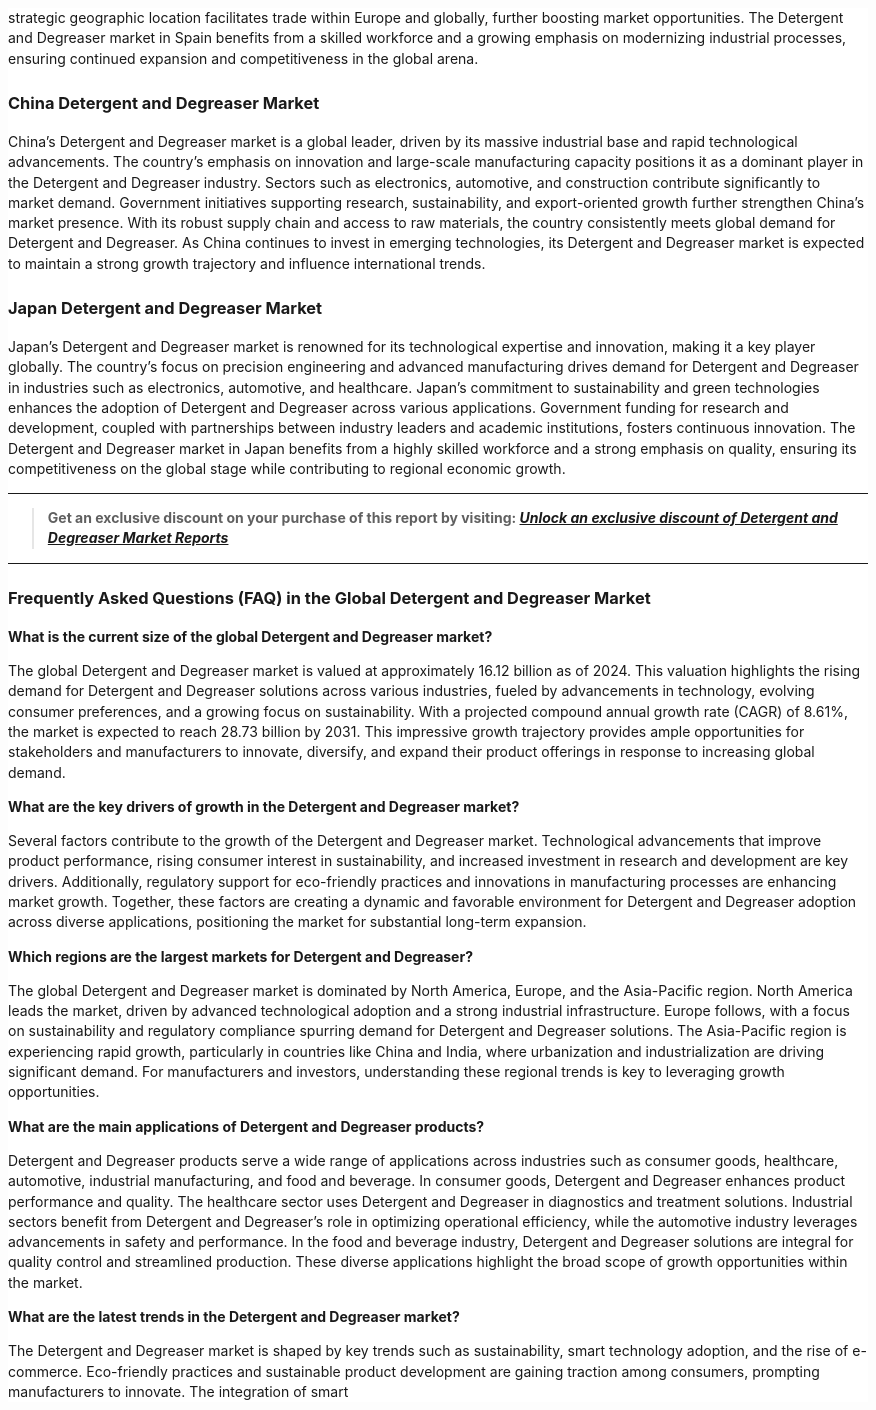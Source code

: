 strategic geographic location facilitates trade within Europe and globally, further boosting market opportunities. The Detergent and Degreaser market in Spain benefits from a skilled workforce and a growing emphasis on modernizing industrial processes, ensuring continued expansion and competitiveness in the global arena.</p><h3>China Detergent and Degreaser Market</h3><p>China&rsquo;s Detergent and Degreaser market is a global leader, driven by its massive industrial base and rapid technological advancements. The country&rsquo;s emphasis on innovation and large-scale manufacturing capacity positions it as a dominant player in the Detergent and Degreaser industry. Sectors such as electronics, automotive, and construction contribute significantly to market demand. Government initiatives supporting research, sustainability, and export-oriented growth further strengthen China&rsquo;s market presence. With its robust supply chain and access to raw materials, the country consistently meets global demand for Detergent and Degreaser. As China continues to invest in emerging technologies, its Detergent and Degreaser market is expected to maintain a strong growth trajectory and influence international trends.</p><h3>Japan Detergent and Degreaser Market</h3><p>Japan&rsquo;s Detergent and Degreaser market is renowned for its technological expertise and innovation, making it a key player globally. The country&rsquo;s focus on precision engineering and advanced manufacturing drives demand for Detergent and Degreaser in industries such as electronics, automotive, and healthcare. Japan&rsquo;s commitment to sustainability and green technologies enhances the adoption of Detergent and Degreaser across various applications. Government funding for research and development, coupled with partnerships between industry leaders and academic institutions, fosters continuous innovation. The Detergent and Degreaser market in Japan benefits from a highly skilled workforce and a strong emphasis on quality, ensuring its competitiveness on the global stage while contributing to regional economic growth.</p><hr /><blockquote><p><strong>Get an exclusive discount on your purchase of this report by visiting: <em><a href="://marketresearchpulse.com/ask-for-discount/55885?utm_source=Github&amp;utm_medium=0116">Unlock an exclusive discount of Detergent and Degreaser Market Reports</a></em>&nbsp;</strong></p></blockquote><hr /><h3>Frequently Asked Questions (FAQ) in the Global Detergent and Degreaser Market</h3><p><strong>What is the current size of the global Detergent and Degreaser market?</strong></p><p>The global Detergent and Degreaser market is valued at approximately 16.12 billion as of 2024. This valuation highlights the rising demand for Detergent and Degreaser solutions across various industries, fueled by advancements in technology, evolving consumer preferences, and a growing focus on sustainability. With a projected compound annual growth rate (CAGR) of 8.61%, the market is expected to reach 28.73 billion by 2031. This impressive growth trajectory provides ample opportunities for stakeholders and manufacturers to innovate, diversify, and expand their product offerings in response to increasing global demand.</p><p><strong>What are the key drivers of growth in the Detergent and Degreaser market?</strong></p><p>Several factors contribute to the growth of the Detergent and Degreaser market. Technological advancements that improve product performance, rising consumer interest in sustainability, and increased investment in research and development are key drivers. Additionally, regulatory support for eco-friendly practices and innovations in manufacturing processes are enhancing market growth. Together, these factors are creating a dynamic and favorable environment for Detergent and Degreaser adoption across diverse applications, positioning the market for substantial long-term expansion.</p><p><strong>Which regions are the largest markets for Detergent and Degreaser?</strong></p><p>The global Detergent and Degreaser market is dominated by North America, Europe, and the Asia-Pacific region. North America leads the market, driven by advanced technological adoption and a strong industrial infrastructure. Europe follows, with a focus on sustainability and regulatory compliance spurring demand for Detergent and Degreaser solutions. The Asia-Pacific region is experiencing rapid growth, particularly in countries like China and India, where urbanization and industrialization are driving significant demand. For manufacturers and investors, understanding these regional trends is key to leveraging growth opportunities.</p><p><strong>What are the main applications of Detergent and Degreaser products?</strong></p><p>Detergent and Degreaser products serve a wide range of applications across industries such as consumer goods, healthcare, automotive, industrial manufacturing, and food and beverage. In consumer goods, Detergent and Degreaser enhances product performance and quality. The healthcare sector uses Detergent and Degreaser in diagnostics and treatment solutions. Industrial sectors benefit from Detergent and Degreaser&rsquo;s role in optimizing operational efficiency, while the automotive industry leverages advancements in safety and performance. In the food and beverage industry, Detergent and Degreaser solutions are integral for quality control and streamlined production. These diverse applications highlight the broad scope of growth opportunities within the market.</p><p><strong>What are the latest trends in the Detergent and Degreaser market?</strong></p><p>The Detergent and Degreaser market is shaped by key trends such as sustainability, smart technology adoption, and the rise of e-commerce. Eco-friendly practices and sustainable product development are gaining traction among consumers, prompting manufacturers to innovate. The integration of smart